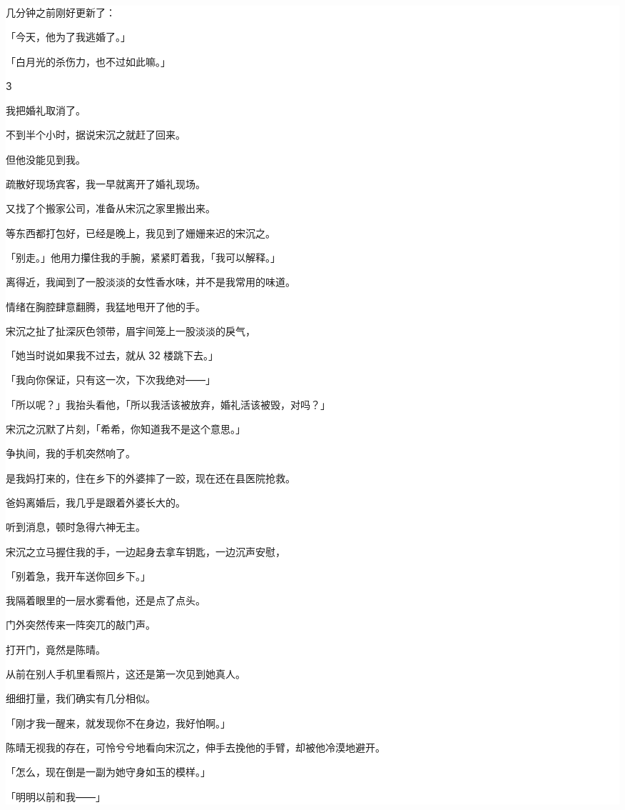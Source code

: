 几分钟之前刚好更新了：

「今天，他为了我逃婚了。」

「白月光的杀伤力，也不过如此嘛。」

3

我把婚礼取消了。

不到半个小时，据说宋沉之就赶了回来。

但他没能见到我。

疏散好现场宾客，我一早就离开了婚礼现场。

又找了个搬家公司，准备从宋沉之家里搬出来。

等东西都打包好，已经是晚上，我见到了姗姗来迟的宋沉之。

「别走。」他用力攥住我的手腕，紧紧盯着我，「我可以解释。」

离得近，我闻到了一股淡淡的女性香水味，并不是我常用的味道。

情绪在胸腔肆意翻腾，我猛地甩开了他的手。

宋沉之扯了扯深灰色领带，眉宇间笼上一股淡淡的戾气，

「她当时说如果我不过去，就从 32 楼跳下去。」

「我向你保证，只有这一次，下次我绝对——」

「所以呢？」我抬头看他，「所以我活该被放弃，婚礼活该被毁，对吗？」

宋沉之沉默了片刻，「希希，你知道我不是这个意思。」

争执间，我的手机突然响了。

是我妈打来的，住在乡下的外婆摔了一跤，现在还在县医院抢救。

爸妈离婚后，我几乎是跟着外婆长大的。

听到消息，顿时急得六神无主。

宋沉之立马握住我的手，一边起身去拿车钥匙，一边沉声安慰，

「别着急，我开车送你回乡下。」

我隔着眼里的一层水雾看他，还是点了点头。

门外突然传来一阵突兀的敲门声。

打开门，竟然是陈晴。

从前在别人手机里看照片，这还是第一次见到她真人。

细细打量，我们确实有几分相似。

「刚才我一醒来，就发现你不在身边，我好怕啊。」

陈晴无视我的存在，可怜兮兮地看向宋沉之，伸手去挽他的手臂，却被他冷漠地避开。

「怎么，现在倒是一副为她守身如玉的模样。」

「明明以前和我——」
